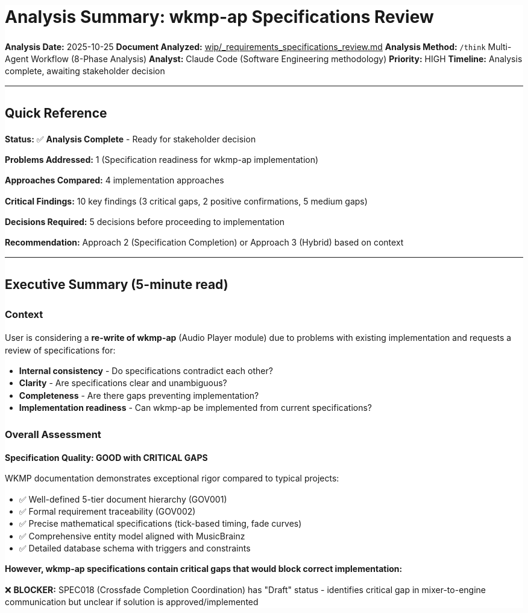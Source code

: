 # Analysis Summary: wkmp-ap Specifications Review

**Analysis Date:** 2025-10-25
**Document Analyzed:** [wip/_requirements_specifications_review.md](../_requirements_specifications_review.md)
**Analysis Method:** `/think` Multi-Agent Workflow (8-Phase Analysis)
**Analyst:** Claude Code (Software Engineering methodology)
**Priority:** HIGH
**Timeline:** Analysis complete, awaiting stakeholder decision

---

## Quick Reference

**Status:** ✅ **Analysis Complete** - Ready for stakeholder decision

**Problems Addressed:** 1 (Specification readiness for wkmp-ap implementation)

**Approaches Compared:** 4 implementation approaches

**Critical Findings:** 10 key findings (3 critical gaps, 2 positive confirmations, 5 medium gaps)

**Decisions Required:** 5 decisions before proceeding to implementation

**Recommendation:** Approach 2 (Specification Completion) or Approach 3 (Hybrid) based on context

---

## Executive Summary (5-minute read)

### Context

User is considering a **re-write of wkmp-ap** (Audio Player module) due to problems with existing implementation and requests a review of specifications for:
- **Internal consistency** - Do specifications contradict each other?
- **Clarity** - Are specifications clear and unambiguous?
- **Completeness** - Are there gaps preventing implementation?
- **Implementation readiness** - Can wkmp-ap be implemented from current specifications?

### Overall Assessment

**Specification Quality: GOOD with CRITICAL GAPS**

WKMP documentation demonstrates exceptional rigor compared to typical projects:
- ✅ Well-defined 5-tier document hierarchy (GOV001)
- ✅ Formal requirement traceability (GOV002)
- ✅ Precise mathematical specifications (tick-based timing, fade curves)
- ✅ Comprehensive entity model aligned with MusicBrainz
- ✅ Detailed database schema with triggers and constraints

**However, wkmp-ap specifications contain critical gaps that would block correct implementation:**

❌ **BLOCKER:** SPEC018 (Crossfade Completion Coordination) has "Draft" status - identifies critical gap in mixer-to-engine communication but unclear if solution is approved/implemented
